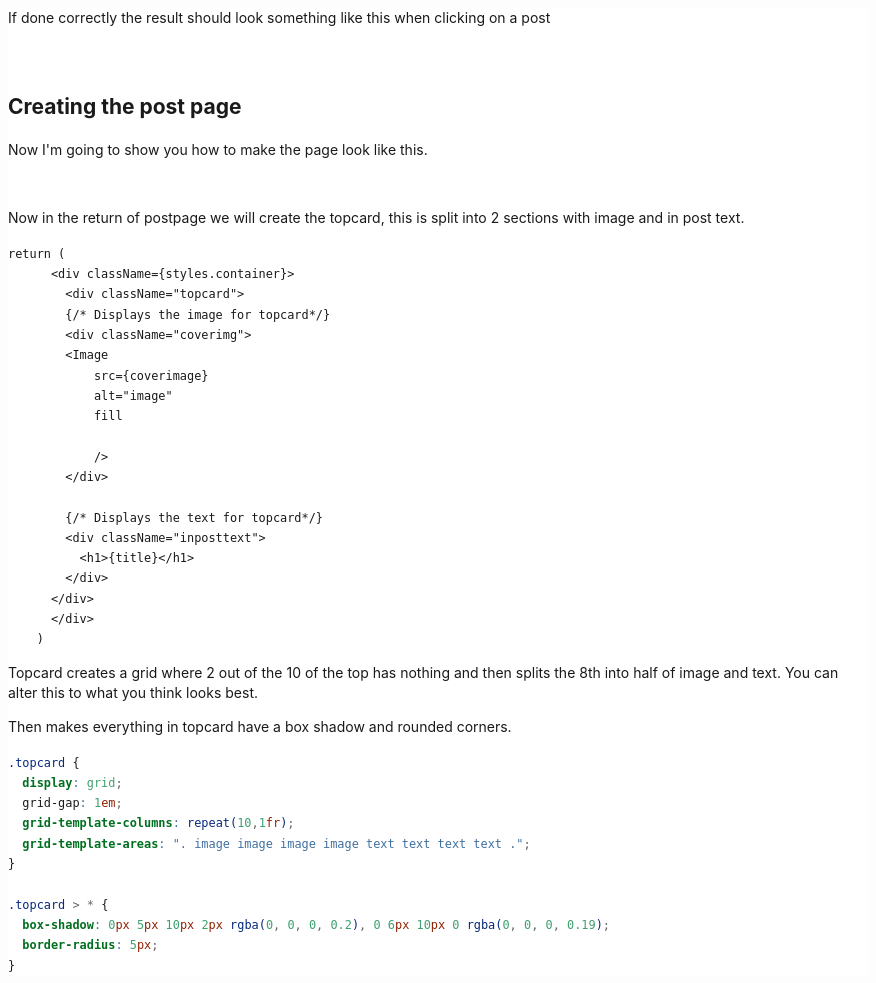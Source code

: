 If done correctly the result should look something like this when clicking on a post

<img src="\Images\blog\Screenshots\handling.png" alt="" style="width: 100%;">


## Creating the post page
Now I'm going to show you how to make the page look like this.

<img src="\Images\blog\Screenshots\validation.png" alt="" style="width: 100%;">

Now in the return of postpage we will create the topcard, this is split into 2 sections with image and in post text. 

```tsx
return (
      <div className={styles.container}>
        <div className="topcard">
        {/* Displays the image for topcard*/}
        <div className="coverimg">
        <Image
            src={coverimage}
            alt="image"
            fill
            
            />
        </div>

        {/* Displays the text for topcard*/}
        <div className="inposttext">
          <h1>{title}</h1>
        </div>
      </div>
      </div>
    )
```

Topcard creates a grid where 2 out of the 10 of the top has nothing and then splits the 8th into half of image and text. You can alter this to what you think looks best.

Then makes everything in topcard have a box shadow and rounded corners.
```css
.topcard {
  display: grid;
  grid-gap: 1em;
  grid-template-columns: repeat(10,1fr);
  grid-template-areas: ". image image image image text text text text .";
}

.topcard > * {
  box-shadow: 0px 5px 10px 2px rgba(0, 0, 0, 0.2), 0 6px 10px 0 rgba(0, 0, 0, 0.19);
  border-radius: 5px;
}
```
